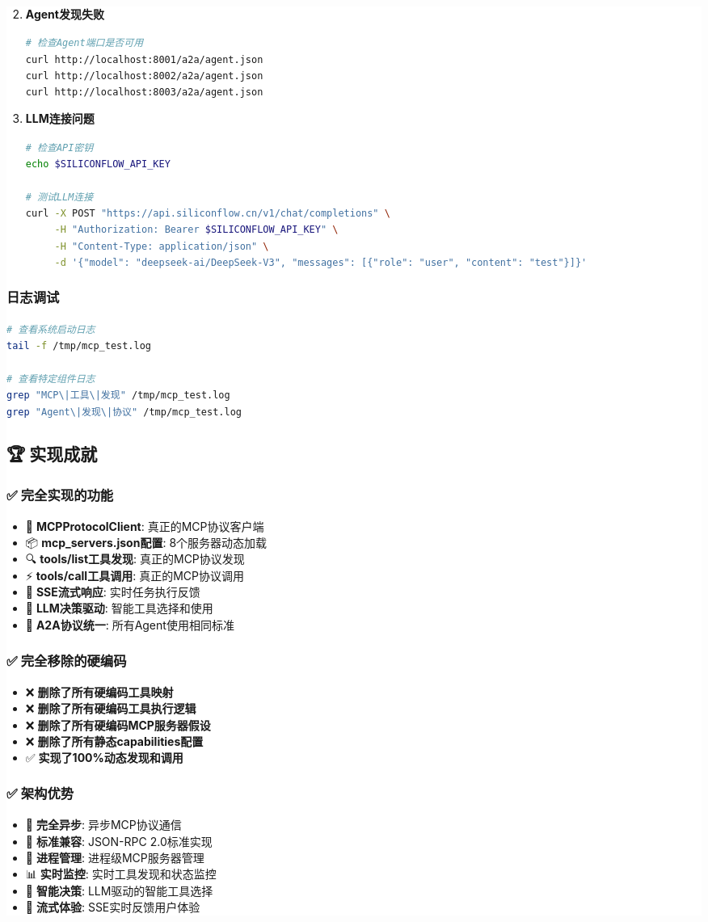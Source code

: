 2. **Agent发现失败**
   ```bash
   # 检查Agent端口是否可用
   curl http://localhost:8001/a2a/agent.json
   curl http://localhost:8002/a2a/agent.json
   curl http://localhost:8003/a2a/agent.json
   ```

3. **LLM连接问题**
   ```bash
   # 检查API密钥
   echo $SILICONFLOW_API_KEY
   
   # 测试LLM连接
   curl -X POST "https://api.siliconflow.cn/v1/chat/completions" \
        -H "Authorization: Bearer $SILICONFLOW_API_KEY" \
        -H "Content-Type: application/json" \
        -d '{"model": "deepseek-ai/DeepSeek-V3", "messages": [{"role": "user", "content": "test"}]}'
   ```

### 日志调试
```bash
# 查看系统启动日志
tail -f /tmp/mcp_test.log

# 查看特定组件日志
grep "MCP\|工具\|发现" /tmp/mcp_test.log
grep "Agent\|发现\|协议" /tmp/mcp_test.log
```

## 🏆 实现成就

### ✅ **完全实现的功能**
- 🔧 **MCPProtocolClient**: 真正的MCP协议客户端
- 📦 **mcp_servers.json配置**: 8个服务器动态加载
- 🔍 **tools/list工具发现**: 真正的MCP协议发现
- ⚡ **tools/call工具调用**: 真正的MCP协议调用
- 🌊 **SSE流式响应**: 实时任务执行反馈
- 🧠 **LLM决策驱动**: 智能工具选择和使用
- 🤖 **A2A协议统一**: 所有Agent使用相同标准

### ✅ **完全移除的硬编码**
- ❌ **删除了所有硬编码工具映射**
- ❌ **删除了所有硬编码工具执行逻辑**
- ❌ **删除了所有硬编码MCP服务器假设**
- ❌ **删除了所有静态capabilities配置**
- ✅ **实现了100%动态发现和调用**

### ✅ **架构优势**
- 🔄 **完全异步**: 异步MCP协议通信
- 🎯 **标准兼容**: JSON-RPC 2.0标准实现
- 🚀 **进程管理**: 进程级MCP服务器管理  
- 📊 **实时监控**: 实时工具发现和状态监控
- 🧠 **智能决策**: LLM驱动的智能工具选择
- 🌊 **流式体验**: SSE实时反馈用户体验
